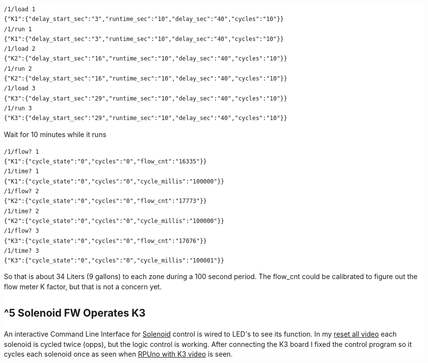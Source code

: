 ```
/1/load 1
{"K1":{"delay_start_sec":"3","runtime_sec":"10","delay_sec":"40","cycles":"10"}}
/1/run 1
{"K1":{"delay_start_sec":"3","runtime_sec":"10","delay_sec":"40","cycles":"10"}}
/1/load 2
{"K2":{"delay_start_sec":"16","runtime_sec":"10","delay_sec":"40","cycles":"10"}}
/1/run 2
{"K2":{"delay_start_sec":"16","runtime_sec":"10","delay_sec":"40","cycles":"10"}}
/1/load 3
{"K3":{"delay_start_sec":"29","runtime_sec":"10","delay_sec":"40","cycles":"10"}}
/1/run 3
{"K3":{"delay_start_sec":"29","runtime_sec":"10","delay_sec":"40","cycles":"10"}}
```

Wait for 10 minutes while it runs

```
/1/flow? 1
{"K1":{"cycle_state":"0","cycles":"0","flow_cnt":"16335"}}
/1/time? 1
{"K1":{"cycle_state":"0","cycles":"0","cycle_millis":"100000"}}
/1/flow? 2
{"K2":{"cycle_state":"0","cycles":"0","flow_cnt":"17773"}}
/1/time? 2
{"K2":{"cycle_state":"0","cycles":"0","cycle_millis":"100000"}}
/1/flow? 3
{"K3":{"cycle_state":"0","cycles":"0","flow_cnt":"17076"}}
/1/time? 3
{"K3":{"cycle_state":"0","cycles":"0","cycle_millis":"100001"}}
```

So that is about 34 Liters (9 gallons) to each zone during a 100 second period. The flow_cnt could be calibrated to figure out the flow meter K factor, but that is not a concern yet.


## ^5 Solenoid FW Operates K3

An interactive Command Line Interface for [Solenoid] control is wired to LED's to see its function. In my [reset all video] each solenoid is cycled twice (opps), but the logic control is working. After connecting the K3 board I fixed the control program so it cycles each solenoid once as seen when [RPUno with K3 video] is seen. 
    
[Solenoid]: https://github.com/epccs/RPUno/tree/master/Solenoid
[reset all video]: http://rpubus.org/Video/14140%5E5_SolenoidResetAllLogic.mp4
[RPUno with K3 video]: http://rpubus.org/Video/14140%5E5WithK3%5E0.mp4


[K3^2+RPUno^5_log]: https://github.com/epccs/Driver/blob/master/K3/Evaluation/K3%5E2%2BRPUno%5E5_log.txt
[NightLight_On^9]: (https://github.com/epccs/RPUno/tree/aeb3867bd7fa23a57e8a018410b56a7247100e4a/NightLight)
[replaced]: https://github.com/epccs/Document/tree/master/FlowMeter
[K3^2log]: ./K3^2log.txt
[NightLight]: https://github.com/epccs/RPUno/tree/master/NightLight
[RPUno^6NightLight_log]: ./RPUno^6NightLight_log.txt
[Power Management]: https://github.com/epccs/RPUno/tree/master/PwrMgt
[RPUpi]: https://github.com/epccs/RPUpi
[Shutdown]: https://github.com/epccs/RPUpi/tree/master/Shutdown
[Remote]: https://github.com/epccs/RPUadpt/tree/master/Remote
[Day-Night]: https://github.com/epccs/RPUno/tree/master/DayNight
[K3^0log]: ./K3^0log.txt
[Capture]: https://github.com/epccs/RPUno/tree/master/Capture
[Adafruit PID:833]: https://www.adafruit.com/product/833
[video of RPUno (modified ^4) with K3 controlling some latching valves]: http://rpubus.org/Video/14140%5E4_K3%5E0_WithLatchingValves.mp4
[Analog]: https://github.com/epccs/RPUno/tree/master/Adc
[Digital]: https://github.com/epccs/RPUno/tree/master/Digital
[CCtest]: https://github.com/epccs/RPUno/tree/master/CCtest
[Adc]: https://github.com/epccs/RPUno/tree/master/Adc